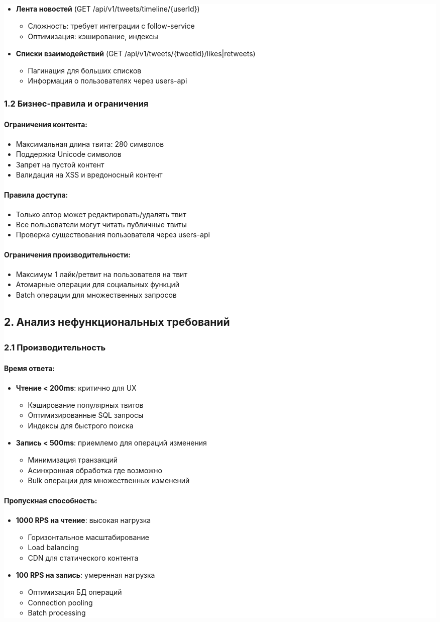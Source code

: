 - **Лента новостей** (GET /api/v1/tweets/timeline/{userId})
  - Сложность: требует интеграции с follow-service
  - Оптимизация: кэширование, индексы
  
- **Списки взаимодействий** (GET /api/v1/tweets/{tweetId}/likes|retweets)
  - Пагинация для больших списков
  - Информация о пользователях через users-api

### 1.2 Бизнес-правила и ограничения

#### Ограничения контента:
- Максимальная длина твита: 280 символов
- Поддержка Unicode символов
- Запрет на пустой контент
- Валидация на XSS и вредоносный контент

#### Правила доступа:
- Только автор может редактировать/удалять твит
- Все пользователи могут читать публичные твиты
- Проверка существования пользователя через users-api

#### Ограничения производительности:
- Максимум 1 лайк/ретвит на пользователя на твит
- Атомарные операции для социальных функций
- Batch операции для множественных запросов

## 2. Анализ нефункциональных требований

### 2.1 Производительность

#### Время ответа:
- **Чтение < 200ms**: критично для UX
  - Кэширование популярных твитов
  - Оптимизированные SQL запросы
  - Индексы для быстрого поиска
  
- **Запись < 500ms**: приемлемо для операций изменения
  - Минимизация транзакций
  - Асинхронная обработка где возможно
  - Bulk операции для множественных изменений

#### Пропускная способность:
- **1000 RPS на чтение**: высокая нагрузка
  - Горизонтальное масштабирование
  - Load balancing
  - CDN для статического контента
  
- **100 RPS на запись**: умеренная нагрузка
  - Оптимизация БД операций
  - Connection pooling
  - Batch processing
